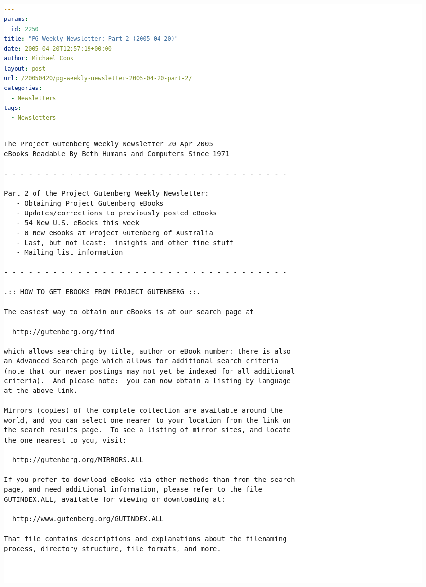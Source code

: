 ```yaml
---
params:
  id: 2250
title: "PG Weekly Newsletter: Part 2 (2005-04-20)"
date: 2005-04-20T12:57:19+00:00
author: Michael Cook
layout: post
url: /20050420/pg-weekly-newsletter-2005-04-20-part-2/
categories:
  - Newsletters
tags:
  - Newsletters
---
```

<pre>The Project Gutenberg Weekly Newsletter 20 Apr 2005
eBooks Readable By Both Humans and Computers Since 1971

- - - - - - - - - - - - - - - - - - - - - - - - - - - - - - - - - - -

Part 2 of the Project Gutenberg Weekly Newsletter:
   - Obtaining Project Gutenberg eBooks
   - Updates/corrections to previously posted eBooks
   - 54 New U.S. eBooks this week
   - 0 New eBooks at Project Gutenberg of Australia
   - Last, but not least:  insights and other fine stuff
   - Mailing list information

- - - - - - - - - - - - - - - - - - - - - - - - - - - - - - - - - - -

.:: HOW TO GET EBOOKS FROM PROJECT GUTENBERG ::.

The easiest way to obtain our eBooks is at our search page at

  http://gutenberg.org/find

which allows searching by title, author or eBook number; there is also
an Advanced Search page which allows for additional search criteria
(note that our newer postings may not yet be indexed for all additional
criteria).  And please note:  you can now obtain a listing by language
at the above link.

Mirrors (copies) of the complete collection are available around the
world, and you can select one nearer to your location from the link on
the search results page.  To see a listing of mirror sites, and locate
the one nearest to you, visit:

  http://gutenberg.org/MIRRORS.ALL

If you prefer to download eBooks via other methods than from the search
page, and need additional information, please refer to the file
GUTINDEX.ALL, available for viewing or downloading at:

  http://www.gutenberg.org/GUTINDEX.ALL

That file contains descriptions and explanations about the filenaming
process, directory structure, file formats, and more.
